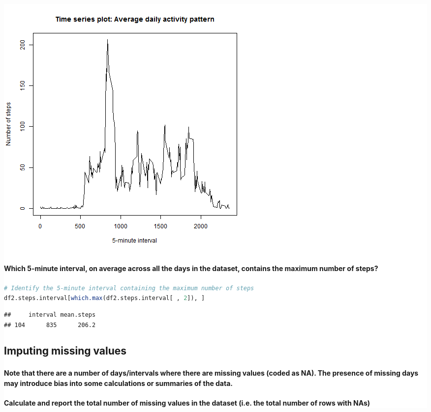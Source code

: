 ![plot of chunk unnamed-chunk-6](figure/unnamed-chunk-6.png) 


#### Which 5-minute interval, on average across all the days in the dataset, contains the maximum number of steps?


```r
# Identify the 5-minute interval containing the maximum number of steps
df2.steps.interval[which.max(df2.steps.interval[ , 2]), ]
```

```
##     interval mean.steps
## 104      835      206.2
```


## Imputing missing values

#### Note that there are a number of days/intervals where there are missing values (coded as NA). The presence of missing days may introduce bias into some calculations or summaries of the data.

#### Calculate and report the total number of missing values in the dataset (i.e. the total number of rows with NAs)
